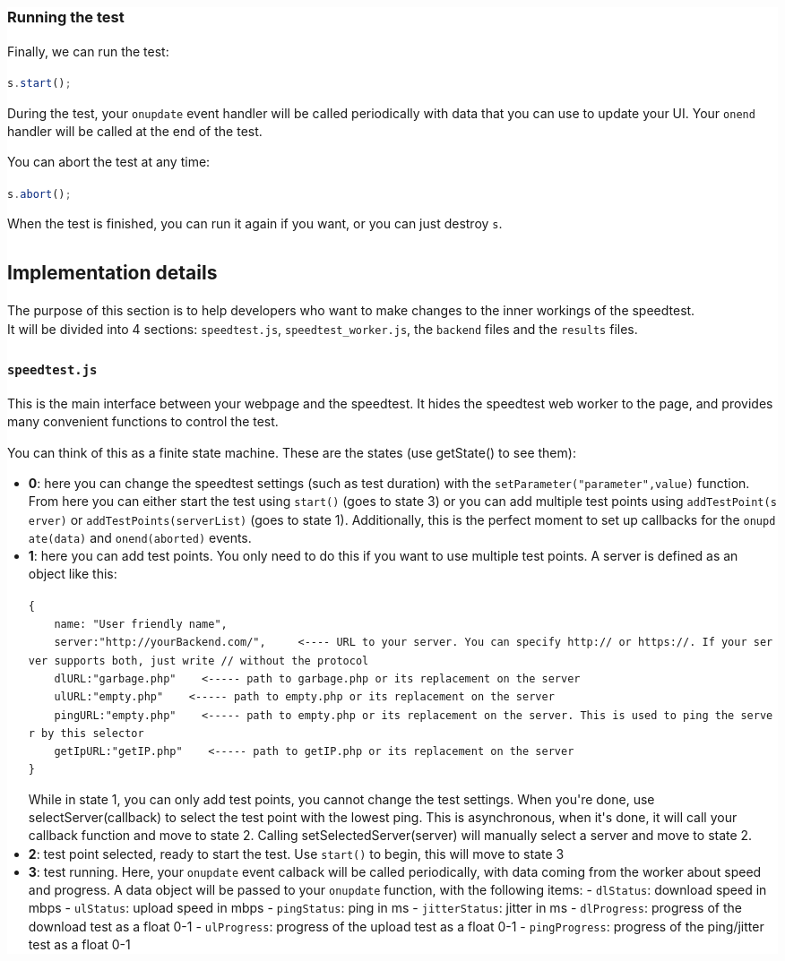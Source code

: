 ### Running the test
Finally, we can run the test:
```js
s.start();
```
During the test, your `onupdate` event handler will be called periodically with data that you can use to update your UI. Your `onend` handler will be called at the end of the test.

You can abort the test at any time:
```js
s.abort();
```

When the test is finished, you can run it again if you want, or you can just destroy `s`.

## Implementation details
The purpose of this section is to help developers who want to make changes to the inner workings of the speedtest.  
It will be divided into 4 sections: `speedtest.js`, `speedtest_worker.js`, the `backend` files and the `results` files.

### `speedtest.js`
This is the main interface between your webpage and the speedtest.
It hides the speedtest web worker to the page, and provides many convenient functions to control the test.

You can think of this as a finite state machine. These are the states (use getState() to see them):
* __0__: here you can change the speedtest settings (such as test duration) with the `setParameter("parameter",value)` function. From here you can either start the test using `start()` (goes to state 3) or you can add multiple test points using `addTestPoint(server)` or `addTestPoints(serverList)` (goes to state 1). Additionally, this is the perfect moment to set up callbacks for the `onupdate(data)` and `onend(aborted)` events.
* __1__: here you can add test points. You only need to do this if you want to use multiple test points.
    A server is defined as an object like this:
    ```
    {
        name: "User friendly name",
        server:"http://yourBackend.com/",     <---- URL to your server. You can specify http:// or https://. If your server supports both, just write // without the protocol
        dlURL:"garbage.php"    <----- path to garbage.php or its replacement on the server
        ulURL:"empty.php"    <----- path to empty.php or its replacement on the server
        pingURL:"empty.php"    <----- path to empty.php or its replacement on the server. This is used to ping the server by this selector
        getIpURL:"getIP.php"    <----- path to getIP.php or its replacement on the server
    }
    ```
    While in state 1, you can only add test points, you cannot change the test settings. When you're done, use selectServer(callback) to select the test point with the lowest ping. This is asynchronous, when it's done, it will call your callback function and move to state 2. Calling setSelectedServer(server) will manually select a server and move to state 2.
* __2__: test point selected, ready to start the test. Use `start()` to begin, this will move to state 3
* __3__: test running. Here, your `onupdate` event calback will be called periodically, with data coming from the worker about speed and progress. A data object will be passed to your `onupdate` function, with the following items:
        - `dlStatus`: download speed in mbps
        - `ulStatus`: upload speed in mbps
        - `pingStatus`: ping in ms
        - `jitterStatus`: jitter in ms
        - `dlProgress`: progress of the download test as a float 0-1
        - `ulProgress`: progress of the upload test as a float 0-1
        - `pingProgress`: progress of the ping/jitter test as a float 0-1